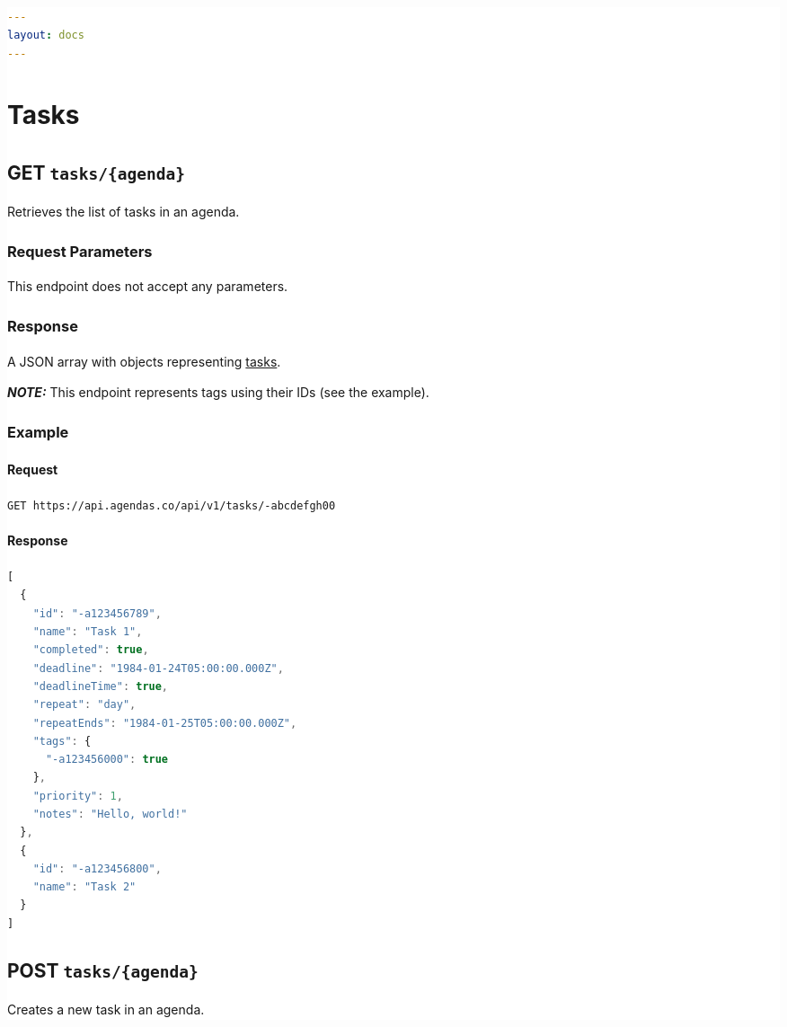 ```yaml
---
layout: docs
---
```

# Tasks

## GET `tasks/{agenda}`
Retrieves the list of tasks in an agenda.

### Request Parameters
This endpoint does not accept any parameters.

### Response
A JSON array with objects representing [tasks](#get-tasksagendaid).

**_NOTE:_** This endpoint represents tags using their IDs (see the example).

### Example

#### Request
```
GET https://api.agendas.co/api/v1/tasks/-abcdefgh00
```

#### Response
```javascript
[
  {
    "id": "-a123456789",
    "name": "Task 1",
    "completed": true,
    "deadline": "1984-01-24T05:00:00.000Z",
    "deadlineTime": true,
    "repeat": "day",
    "repeatEnds": "1984-01-25T05:00:00.000Z",
    "tags": {
      "-a123456000": true
    },
    "priority": 1,
    "notes": "Hello, world!"
  },
  {
    "id": "-a123456800",
    "name": "Task 2"
  }
]
```

## POST `tasks/{agenda}`
Creates a new task in an agenda.
